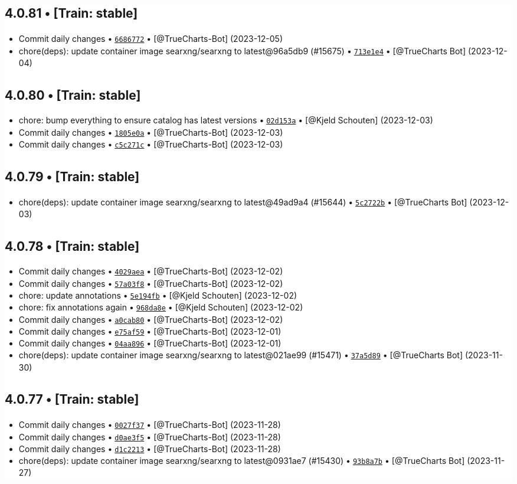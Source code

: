 ## 4.0.81 • [Train: stable]

- Commit daily changes • [`6686772`](https://github.com/truecharts/charts/commit/66867723d6f7ca59116678fea7c0618ab458e467) • [@TrueCharts-Bot] (2023-12-05)
- chore(deps): update container image searxng/searxng to latest@96a5db9 (#15675) • [`713e1e4`](https://github.com/truecharts/charts/commit/713e1e4c13fba126eb8b99c5826dc4a95be8f7ed) • [@TrueCharts Bot] (2023-12-04)

## 4.0.80 • [Train: stable]

- chore: bump everything to ensure catalog has latest versions • [`02d153a`](https://github.com/truecharts/charts/commit/02d153a62c739dabc92491b0f64739ad8db2c94d) • [@Kjeld Schouten] (2023-12-03)
- Commit daily changes • [`1805e0a`](https://github.com/truecharts/charts/commit/1805e0a25ab55f07e62bdd17caefe9246ef198c2) • [@TrueCharts-Bot] (2023-12-03)
- Commit daily changes • [`c5c271c`](https://github.com/truecharts/charts/commit/c5c271cb7efffb1c7200f9e6818a445658fa3890) • [@TrueCharts-Bot] (2023-12-03)

## 4.0.79 • [Train: stable]

- chore(deps): update container image searxng/searxng to latest@49ad9a4 (#15644) • [`5c2722b`](https://github.com/truecharts/charts/commit/5c2722b6b8fed0f223848bff6e66791e61f45f19) • [@TrueCharts Bot] (2023-12-03)

## 4.0.78 • [Train: stable]

- Commit daily changes • [`4029aea`](https://github.com/truecharts/charts/commit/4029aea090973758ef3c4f7952ae41c2cf78bcb0) • [@TrueCharts-Bot] (2023-12-02)
- Commit daily changes • [`57a03f8`](https://github.com/truecharts/charts/commit/57a03f87318553c6d549bb9ae286dcd3cb3d8d5e) • [@TrueCharts-Bot] (2023-12-02)
- chore: update annotations • [`5e194fb`](https://github.com/truecharts/charts/commit/5e194fb0bb5e2db19f02aac9cfd3cf32f28694f2) • [@Kjeld Schouten] (2023-12-02)
- chore: fix annotations again • [`968da8e`](https://github.com/truecharts/charts/commit/968da8ed456fb6015744404b9cd21b832b0f9b38) • [@Kjeld Schouten] (2023-12-02)
- Commit daily changes • [`a0cab80`](https://github.com/truecharts/charts/commit/a0cab8013532aa7e3751411c7a16cc020866fa8d) • [@TrueCharts-Bot] (2023-12-02)
- Commit daily changes • [`e75af59`](https://github.com/truecharts/charts/commit/e75af597d02003f3848de446c0b2f0c9dc4c10a1) • [@TrueCharts-Bot] (2023-12-01)
- Commit daily changes • [`04aa896`](https://github.com/truecharts/charts/commit/04aa8961601cf238e7345e2a5e1856d084fdc529) • [@TrueCharts-Bot] (2023-12-01)
- chore(deps): update container image searxng/searxng to latest@021ae99 (#15471) • [`37a5d89`](https://github.com/truecharts/charts/commit/37a5d8924604c6cad5073e5ff9f5bda3808c1a93) • [@TrueCharts Bot] (2023-11-30)

## 4.0.77 • [Train: stable]

- Commit daily changes • [`0027f37`](https://github.com/truecharts/charts/commit/0027f3756f8bc222b262970613f7465d746b0548) • [@TrueCharts-Bot] (2023-11-28)
- Commit daily changes • [`d0ae3f5`](https://github.com/truecharts/charts/commit/d0ae3f5dedc64e13279c32a73420d9c89306cfdd) • [@TrueCharts-Bot] (2023-11-28)
- Commit daily changes • [`d1c2213`](https://github.com/truecharts/charts/commit/d1c22138f95fdb77ed67ed1702ac71741ce17f1b) • [@TrueCharts-Bot] (2023-11-28)
- chore(deps): update container image searxng/searxng to latest@0931ae7 (#15430) • [`93b8a7b`](https://github.com/truecharts/charts/commit/93b8a7b4e5160181e644c4fd48d5aae86e6567da) • [@TrueCharts Bot] (2023-11-27)
